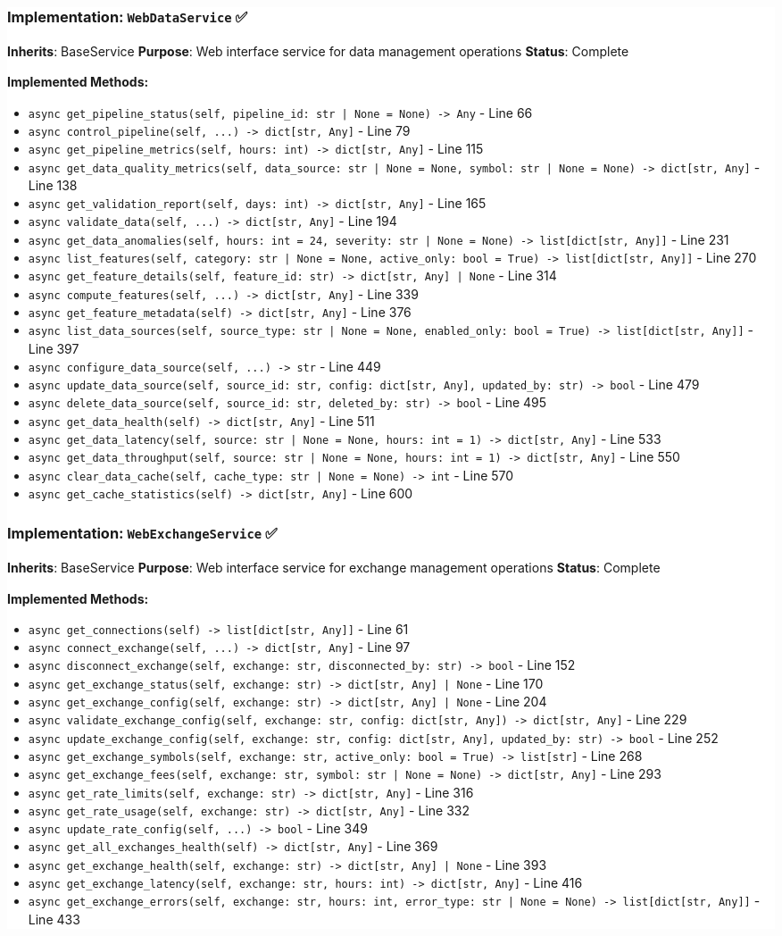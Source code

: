 ### Implementation: `WebDataService` ✅

**Inherits**: BaseService
**Purpose**: Web interface service for data management operations
**Status**: Complete

**Implemented Methods:**
- `async get_pipeline_status(self, pipeline_id: str | None = None) -> Any` - Line 66
- `async control_pipeline(self, ...) -> dict[str, Any]` - Line 79
- `async get_pipeline_metrics(self, hours: int) -> dict[str, Any]` - Line 115
- `async get_data_quality_metrics(self, data_source: str | None = None, symbol: str | None = None) -> dict[str, Any]` - Line 138
- `async get_validation_report(self, days: int) -> dict[str, Any]` - Line 165
- `async validate_data(self, ...) -> dict[str, Any]` - Line 194
- `async get_data_anomalies(self, hours: int = 24, severity: str | None = None) -> list[dict[str, Any]]` - Line 231
- `async list_features(self, category: str | None = None, active_only: bool = True) -> list[dict[str, Any]]` - Line 270
- `async get_feature_details(self, feature_id: str) -> dict[str, Any] | None` - Line 314
- `async compute_features(self, ...) -> dict[str, Any]` - Line 339
- `async get_feature_metadata(self) -> dict[str, Any]` - Line 376
- `async list_data_sources(self, source_type: str | None = None, enabled_only: bool = True) -> list[dict[str, Any]]` - Line 397
- `async configure_data_source(self, ...) -> str` - Line 449
- `async update_data_source(self, source_id: str, config: dict[str, Any], updated_by: str) -> bool` - Line 479
- `async delete_data_source(self, source_id: str, deleted_by: str) -> bool` - Line 495
- `async get_data_health(self) -> dict[str, Any]` - Line 511
- `async get_data_latency(self, source: str | None = None, hours: int = 1) -> dict[str, Any]` - Line 533
- `async get_data_throughput(self, source: str | None = None, hours: int = 1) -> dict[str, Any]` - Line 550
- `async clear_data_cache(self, cache_type: str | None = None) -> int` - Line 570
- `async get_cache_statistics(self) -> dict[str, Any]` - Line 600

### Implementation: `WebExchangeService` ✅

**Inherits**: BaseService
**Purpose**: Web interface service for exchange management operations
**Status**: Complete

**Implemented Methods:**
- `async get_connections(self) -> list[dict[str, Any]]` - Line 61
- `async connect_exchange(self, ...) -> dict[str, Any]` - Line 97
- `async disconnect_exchange(self, exchange: str, disconnected_by: str) -> bool` - Line 152
- `async get_exchange_status(self, exchange: str) -> dict[str, Any] | None` - Line 170
- `async get_exchange_config(self, exchange: str) -> dict[str, Any] | None` - Line 204
- `async validate_exchange_config(self, exchange: str, config: dict[str, Any]) -> dict[str, Any]` - Line 229
- `async update_exchange_config(self, exchange: str, config: dict[str, Any], updated_by: str) -> bool` - Line 252
- `async get_exchange_symbols(self, exchange: str, active_only: bool = True) -> list[str]` - Line 268
- `async get_exchange_fees(self, exchange: str, symbol: str | None = None) -> dict[str, Any]` - Line 293
- `async get_rate_limits(self, exchange: str) -> dict[str, Any]` - Line 316
- `async get_rate_usage(self, exchange: str) -> dict[str, Any]` - Line 332
- `async update_rate_config(self, ...) -> bool` - Line 349
- `async get_all_exchanges_health(self) -> dict[str, Any]` - Line 369
- `async get_exchange_health(self, exchange: str) -> dict[str, Any] | None` - Line 393
- `async get_exchange_latency(self, exchange: str, hours: int) -> dict[str, Any]` - Line 416
- `async get_exchange_errors(self, exchange: str, hours: int, error_type: str | None = None) -> list[dict[str, Any]]` - Line 433